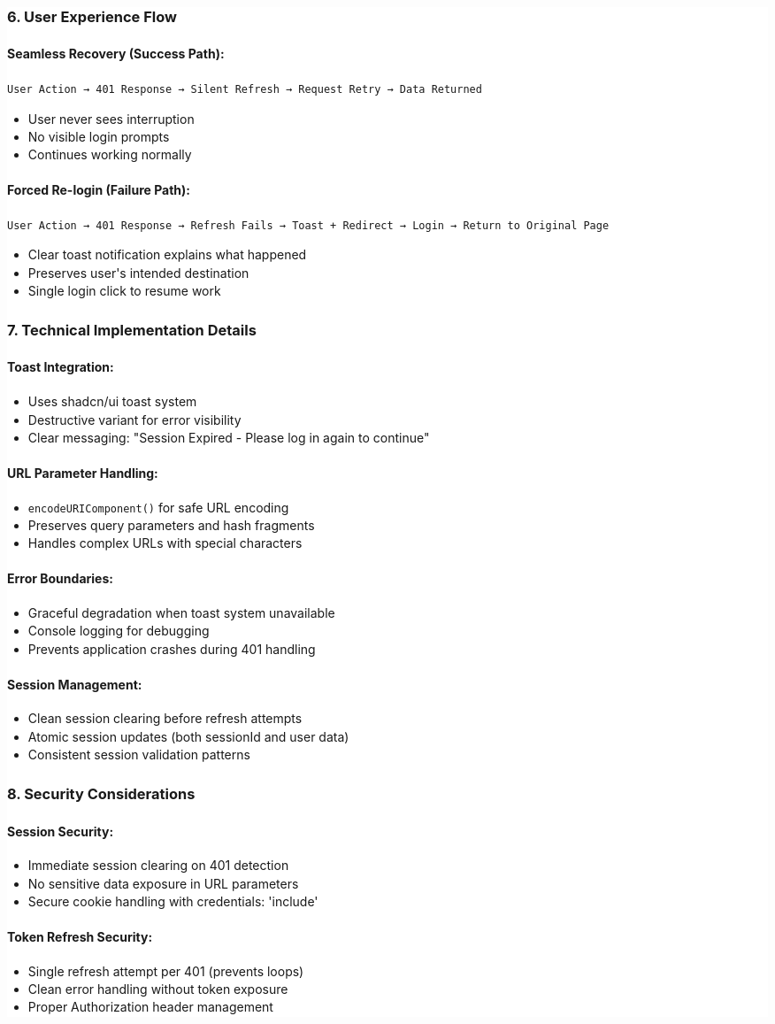 ### 6. User Experience Flow

#### Seamless Recovery (Success Path):
```
User Action → 401 Response → Silent Refresh → Request Retry → Data Returned
```
- User never sees interruption
- No visible login prompts
- Continues working normally

#### Forced Re-login (Failure Path):
```
User Action → 401 Response → Refresh Fails → Toast + Redirect → Login → Return to Original Page
```
- Clear toast notification explains what happened
- Preserves user's intended destination
- Single login click to resume work

### 7. Technical Implementation Details

#### Toast Integration:
- Uses shadcn/ui toast system
- Destructive variant for error visibility
- Clear messaging: "Session Expired - Please log in again to continue"

#### URL Parameter Handling:
- `encodeURIComponent()` for safe URL encoding
- Preserves query parameters and hash fragments
- Handles complex URLs with special characters

#### Error Boundaries:
- Graceful degradation when toast system unavailable
- Console logging for debugging
- Prevents application crashes during 401 handling

#### Session Management:
- Clean session clearing before refresh attempts
- Atomic session updates (both sessionId and user data)
- Consistent session validation patterns

### 8. Security Considerations

#### Session Security:
- Immediate session clearing on 401 detection
- No sensitive data exposure in URL parameters
- Secure cookie handling with credentials: 'include'

#### Token Refresh Security:
- Single refresh attempt per 401 (prevents loops)
- Clean error handling without token exposure
- Proper Authorization header management
